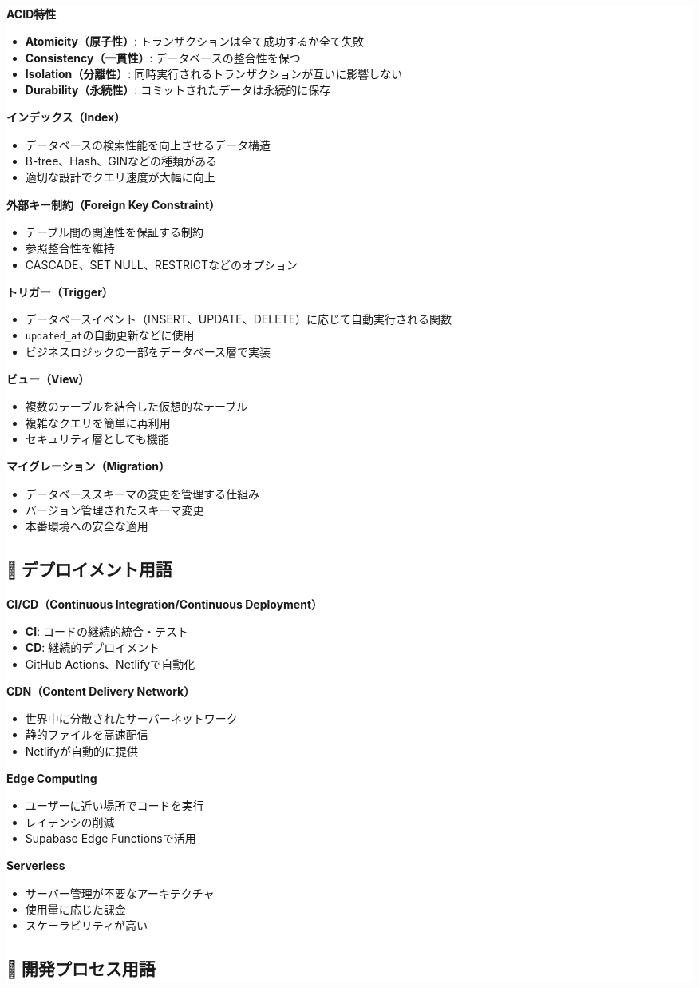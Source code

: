 **ACID特性**
- **Atomicity（原子性）**: トランザクションは全て成功するか全て失敗
- **Consistency（一貫性）**: データベースの整合性を保つ
- **Isolation（分離性）**: 同時実行されるトランザクションが互いに影響しない
- **Durability（永続性）**: コミットされたデータは永続的に保存

**インデックス（Index）**
- データベースの検索性能を向上させるデータ構造
- B-tree、Hash、GINなどの種類がある
- 適切な設計でクエリ速度が大幅に向上

**外部キー制約（Foreign Key Constraint）**
- テーブル間の関連性を保証する制約
- 参照整合性を維持
- CASCADE、SET NULL、RESTRICTなどのオプション

**トリガー（Trigger）**
- データベースイベント（INSERT、UPDATE、DELETE）に応じて自動実行される関数
- `updated_at`の自動更新などに使用
- ビジネスロジックの一部をデータベース層で実装

**ビュー（View）**
- 複数のテーブルを結合した仮想的なテーブル
- 複雑なクエリを簡単に再利用
- セキュリティ層としても機能

**マイグレーション（Migration）**
- データベーススキーマの変更を管理する仕組み
- バージョン管理されたスキーマ変更
- 本番環境への安全な適用

## 🚀 デプロイメント用語

**CI/CD（Continuous Integration/Continuous Deployment）**
- **CI**: コードの継続的統合・テスト
- **CD**: 継続的デプロイメント
- GitHub Actions、Netlifyで自動化

**CDN（Content Delivery Network）**
- 世界中に分散されたサーバーネットワーク
- 静的ファイルを高速配信
- Netlifyが自動的に提供

**Edge Computing**
- ユーザーに近い場所でコードを実行
- レイテンシの削減
- Supabase Edge Functionsで活用

**Serverless**
- サーバー管理が不要なアーキテクチャ
- 使用量に応じた課金
- スケーラビリティが高い

## 🔄 開発プロセス用語
